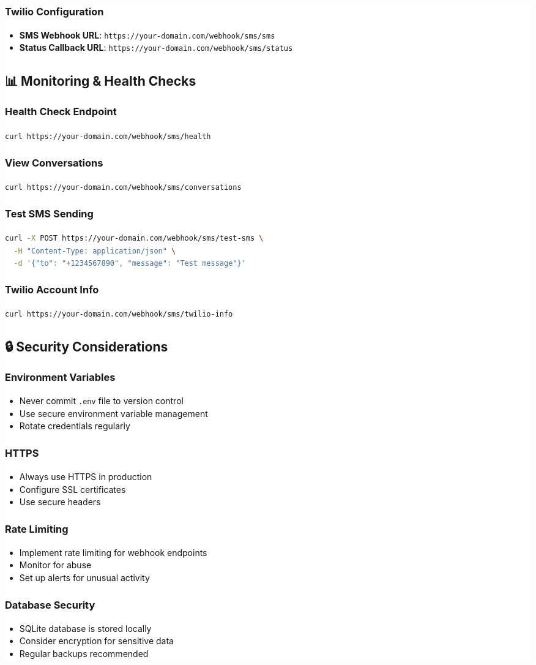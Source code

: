### **Twilio Configuration**
- **SMS Webhook URL**: `https://your-domain.com/webhook/sms/sms`
- **Status Callback URL**: `https://your-domain.com/webhook/sms/status`

## 📊 **Monitoring & Health Checks**

### **Health Check Endpoint**
```bash
curl https://your-domain.com/webhook/sms/health
```

### **View Conversations**
```bash
curl https://your-domain.com/webhook/sms/conversations
```

### **Test SMS Sending**
```bash
curl -X POST https://your-domain.com/webhook/sms/test-sms \
  -H "Content-Type: application/json" \
  -d '{"to": "+1234567890", "message": "Test message"}'
```

### **Twilio Account Info**
```bash
curl https://your-domain.com/webhook/sms/twilio-info
```

## 🔒 **Security Considerations**

### **Environment Variables**
- Never commit `.env` file to version control
- Use secure environment variable management
- Rotate credentials regularly

### **HTTPS**
- Always use HTTPS in production
- Configure SSL certificates
- Use secure headers

### **Rate Limiting**
- Implement rate limiting for webhook endpoints
- Monitor for abuse
- Set up alerts for unusual activity

### **Database Security**
- SQLite database is stored locally
- Consider encryption for sensitive data
- Regular backups recommended
